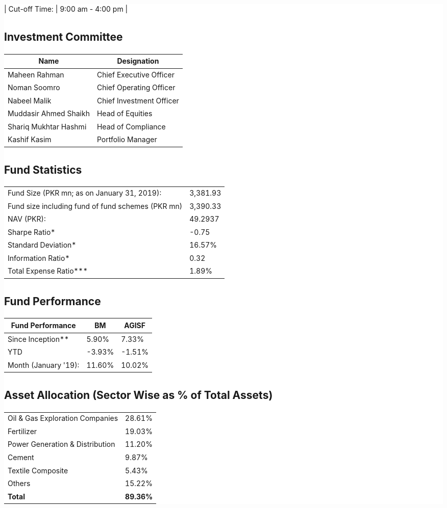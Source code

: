 | Cut-off Time:            | 9:00 am - 4:00 pm           |

## Investment Committee

| Name                  | Designation              |
| --------------------- | ------------------------ |
| Maheen Rahman         | Chief Executive Officer  |
| Noman Soomro          | Chief Operating Officer  |
| Nabeel Malik          | Chief Investment Officer |
| Muddasir Ahmed Shaikh | Head of Equities         |
| Shariq Mukhtar Hashmi | Head of Compliance       |
| Kashif Kasim          | Portfolio Manager        |

## Fund Statistics

|                                                   |          |
| ------------------------------------------------- | -------- |
| Fund Size (PKR mn; as on January 31, 2019):       | 3,381.93 |
| Fund size including fund of fund schemes (PKR mn) | 3,390.33 |
| NAV (PKR):                                        | 49.2937  |
| Sharpe Ratio\*                                    | -0.75    |
| Standard Deviation\*                              | 16.57%   |
| Information Ratio\*                               | 0.32     |
| Total Expense Ratio\*\*\*                         | 1.89%    |

## Fund Performance

| Fund Performance     | BM     | AGISF  |
| -------------------- | ------ | ------ |
| Since Inception\*\*  | 5.90%  | 7.33%  |
| YTD                  | -3.93% | -1.51% |
| Month (January '19): | 11.60% | 10.02% |

## Asset Allocation (Sector Wise as % of Total Assets)

|                                 |            |
| ------------------------------- | ---------- |
| Oil & Gas Exploration Companies | 28.61%     |
| Fertilizer                      | 19.03%     |
| Power Generation & Distribution | 11.20%     |
| Cement                          | 9.87%      |
| Textile Composite               | 5.43%      |
| Others                          | 15.22%     |
| **Total**                       | **89.36%** |
